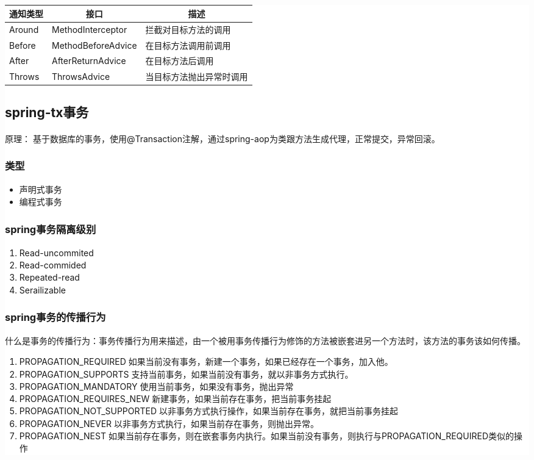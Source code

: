 | 通知类型 | 接口               | 描述                     |
| -------- | ------------------ | ------------------------ |
| Around   | MethodInterceptor  | 拦截对目标方法的调用     |
| Before   | MethodBeforeAdvice | 在目标方法调用前调用     |
| After    | AfterReturnAdvice  | 在目标方法后调用         |
| Throws   | ThrowsAdvice       | 当目标方法抛出异常时调用 |

## spring-tx事务

原理： 基于数据库的事务，使用@Transaction注解，通过spring-aop为类跟方法生成代理，正常提交，异常回滚。

### 类型

- 声明式事务
- 编程式事务

### spring事务隔离级别

1. Read-uncommited 
2. Read-commided
3. Repeated-read
4. Serailizable 

### spring事务的传播行为

什么是事务的传播行为：事务传播行为用来描述，由一个被用事务传播行为修饰的方法被嵌套进另一个方法时，该方法的事务该如何传播。

1. PROPAGATION_REQUIRED 如果当前没有事务，新建一个事务，如果已经存在一个事务，加入他。
2. PROPAGATION_SUPPORTS 支持当前事务，如果当前没有事务，就以非事务方式执行。
3. PROPAGATION_MANDATORY 使用当前事务，如果没有事务，抛出异常
4. PROPAGATION_REQUIRES_NEW 新建事务，如果当前存在事务，把当前事务挂起
5. PROPAGATION_NOT_SUPPORTED 以非事务方式执行操作，如果当前存在事务，就把当前事务挂起
6. PROPAGATION_NEVER 以非事务方式执行，如果当前存在事务，则抛出异常。
7. PROPAGATION_NEST 如果当前存在事务，则在嵌套事务内执行。如果当前没有事务，则执行与PROPAGATION_REQUIRED类似的操作





